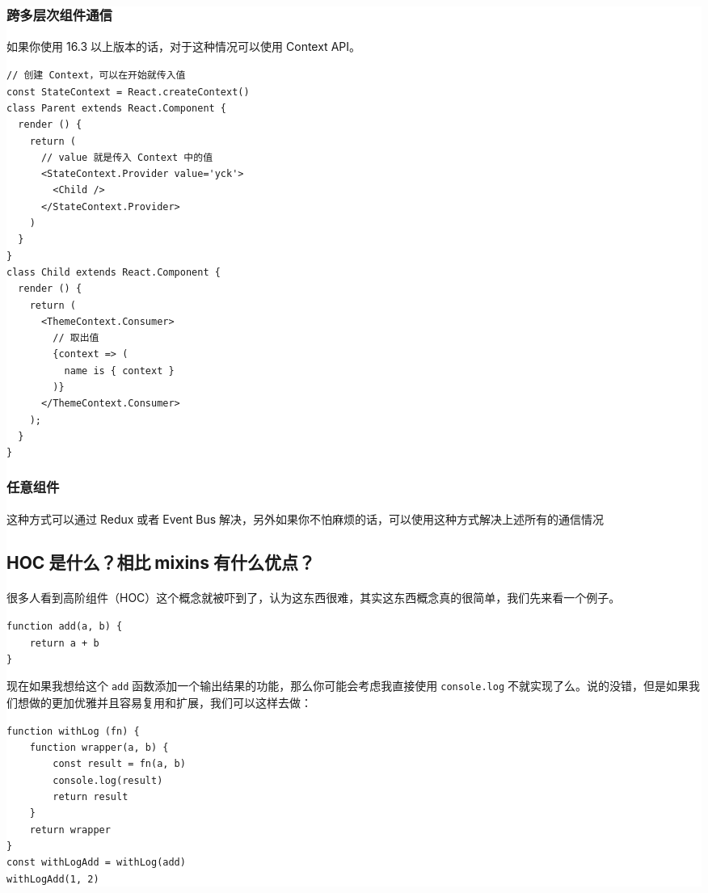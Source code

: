 ### 跨多层次组件通信

如果你使用 16.3 以上版本的话，对于这种情况可以使用 Context API。

```
// 创建 Context，可以在开始就传入值
const StateContext = React.createContext()
class Parent extends React.Component {
  render () {
    return (
      // value 就是传入 Context 中的值
      <StateContext.Provider value='yck'>
        <Child />
      </StateContext.Provider>
    )
  }
}
class Child extends React.Component {
  render () {
    return (
      <ThemeContext.Consumer>
        // 取出值
        {context => (
          name is { context }
        )}
      </ThemeContext.Consumer>
    );
  }
}
```

### 任意组件

这种方式可以通过 Redux 或者 Event Bus 解决，另外如果你不怕麻烦的话，可以使用这种方式解决上述所有的通信情况

## HOC 是什么？相比 mixins 有什么优点？

很多人看到高阶组件（HOC）这个概念就被吓到了，认为这东西很难，其实这东西概念真的很简单，我们先来看一个例子。

```
function add(a, b) {
    return a + b
}
```

现在如果我想给这个 `add` 函数添加一个输出结果的功能，那么你可能会考虑我直接使用 `console.log` 不就实现了么。说的没错，但是如果我们想做的更加优雅并且容易复用和扩展，我们可以这样去做：

```
function withLog (fn) {
    function wrapper(a, b) {
        const result = fn(a, b)
        console.log(result)
        return result
    }
    return wrapper
}
const withLogAdd = withLog(add)
withLogAdd(1, 2)
```
